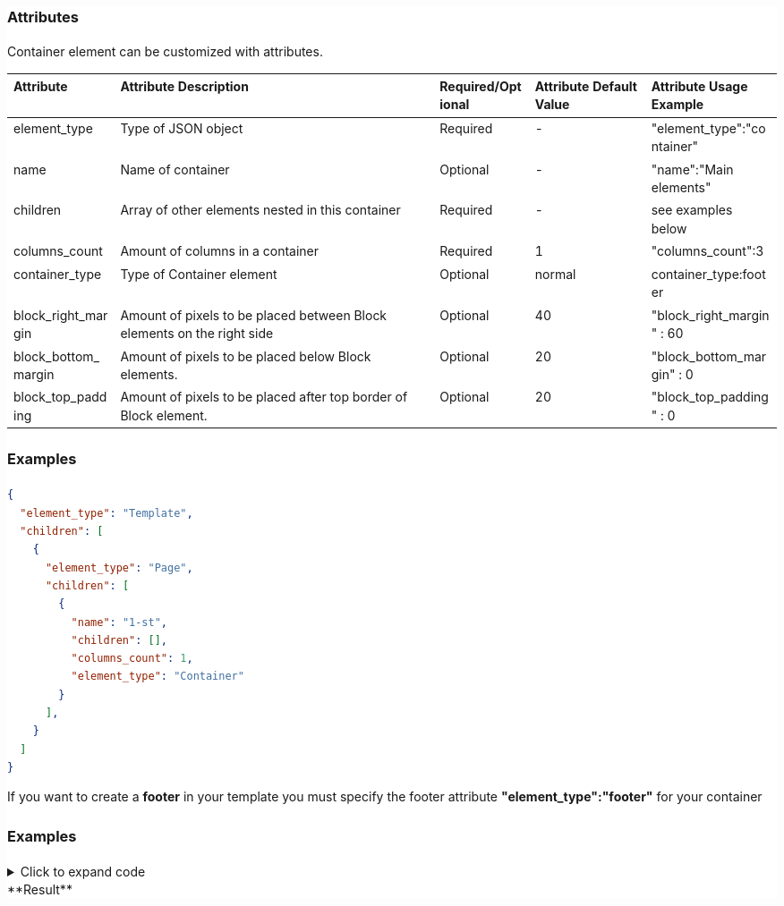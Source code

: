 ### **Attributes**
Container element can be customized with attributes.

|**Attribute**|**Attribute Description**|**Required/Optional**|**Attribute Default Value**|**Attribute Usage Example**|
| :- | :- | :- | :- | :- |
|element_type| Type of JSON object|Required|-|"element_type":"container"
|name|Name of container|Optional|-|"name":"Main elements"
|children|Array of other elements nested in this container|Required|-|see examples below
|columns_count|Amount of columns in a container|Required|1|"columns_count":3|
|container_type|Type of Container element|Optional|normal|container_type:footer|
|block_right_margin|Amount of pixels to be placed between Block elements on the right side|Optional|40|"block_right_margin" : 60
|block_bottom_margin|Amount of pixels to be placed below Block elements.|Optional|20|"block_bottom_margin" : 0
|block_top_padding|Amount of pixels to be placed after top border of Block element.|Optional|20|"block_top_padding" : 0

### **Examples**


```json
{
  "element_type": "Template",
  "children": [
    {
      "element_type": "Page",
      "children": [
        {
          "name": "1-st",
          "children": [],
          "columns_count": 1,
          "element_type": "Container"
        }
      ],
    }
  ]
}
```

If you want to create a **footer** in your template you must specify the footer attribute **"element_type":"footer"** for your container

### **Examples**
<details><summary>Click to expand code</summary></details>
**Result**
